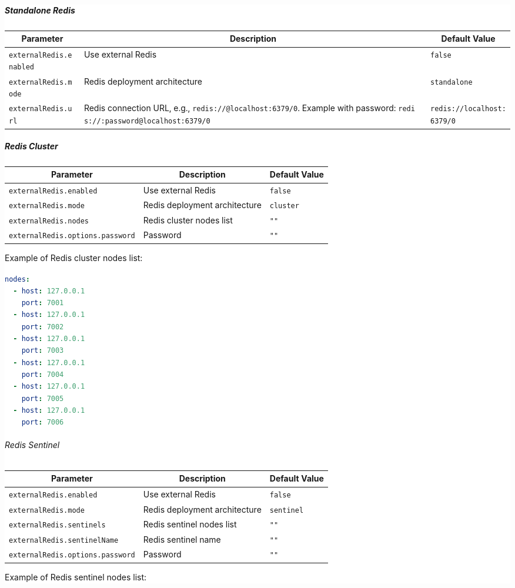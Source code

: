 ##### Standalone Redis

| Parameter               | Description                                                                                                          | Default Value              |
| ----------------------- | -------------------------------------------------------------------------------------------------------------------- | -------------------------- |
| `externalRedis.enabled` | Use external Redis                                                                                                   | `false`                    |
| `externalRedis.mode`    | Redis deployment architecture                                                                                        | `standalone`               |
| `externalRedis.url`     | Redis connection URL, e.g., `redis://@localhost:6379/0`. Example with password: `redis://:password@localhost:6379/0` | `redis://localhost:6379/0` |

##### Redis Cluster

| Parameter                        | Description                   | Default Value |
| -------------------------------- | ----------------------------- | ------------- |
| `externalRedis.enabled`          | Use external Redis            | `false`       |
| `externalRedis.mode`             | Redis deployment architecture | `cluster`     |
| `externalRedis.nodes`            | Redis cluster nodes list      | `""`          |
| `externalRedis.options.password` | Password                      | `""`          |

Example of Redis cluster nodes list:

```yaml
nodes:
  - host: 127.0.0.1
    port: 7001
  - host: 127.0.0.1
    port: 7002
  - host: 127.0.0.1
    port: 7003
  - host: 127.0.0.1
    port: 7004
  - host: 127.0.0.1
    port: 7005
  - host: 127.0.0.1
    port: 7006
```

###### Redis Sentinel

| Parameter                        | Description                   | Default Value |
| -------------------------------- | ----------------------------- | ------------- |
| `externalRedis.enabled`          | Use external Redis            | `false`       |
| `externalRedis.mode`             | Redis deployment architecture | `sentinel`    |
| `externalRedis.sentinels`        | Redis sentinel nodes list     | `""`          |
| `externalRedis.sentinelName`     | Redis sentinel name           | `""`          |
| `externalRedis.options.password` | Password                      | `""`          |

Example of Redis sentinel nodes list:
